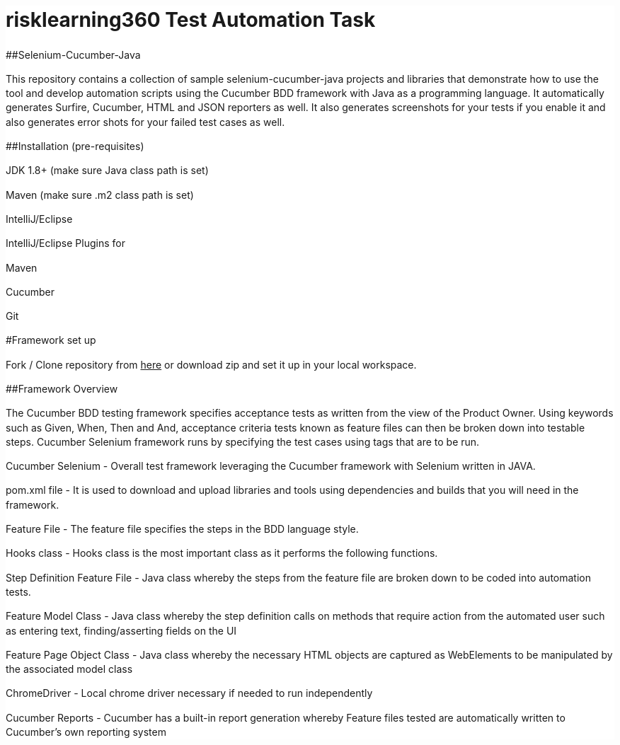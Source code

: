 # risklearning360 Test Automation Task

##Selenium-Cucumber-Java

This repository contains a collection of sample selenium-cucumber-java projects and libraries that demonstrate how to use the tool and develop automation scripts using the Cucumber BDD framework with Java as a programming language. It automatically generates Surfire, Cucumber, HTML and JSON reporters as well. It also generates screenshots for your tests if you enable it and also generates error shots for your failed test cases as well.

##Installation (pre-requisites)

JDK 1.8+ (make sure Java class path is set)

Maven (make sure .m2 class path is set)

IntelliJ/Eclipse

IntelliJ/Eclipse Plugins for

Maven

Cucumber

Git

#Framework set up

Fork / Clone repository from [here]() or download zip and set it up in your local workspace.

##Framework Overview

The Cucumber BDD testing framework specifies acceptance tests as written from the view of the Product Owner. Using keywords such as Given, When, Then and And, acceptance criteria tests known as feature files can then be broken down into testable steps. Cucumber Selenium framework runs by specifying the test cases using tags that are to be run.

Cucumber Selenium - Overall test framework leveraging the Cucumber framework with Selenium written in JAVA.

pom.xml file - It is used to download and upload libraries and tools using dependencies and builds that you will need in the framework.

Feature File - The feature file specifies the steps in the BDD language style.

Hooks class - Hooks class is the most important class as it performs the following functions.

Step Definition Feature File - Java class whereby the steps from the feature file are broken down to be coded into automation tests.

Feature Model Class - Java class whereby the step definition calls on methods that require action from the automated user such as entering text, finding/asserting fields on the UI

Feature Page Object Class - Java class whereby the necessary HTML objects are captured as WebElements to be manipulated by the associated model class

ChromeDriver - Local chrome driver necessary if needed to run independently

Cucumber Reports - Cucumber has a built-in report generation whereby Feature files tested are automatically written to Cucumber’s own reporting system
